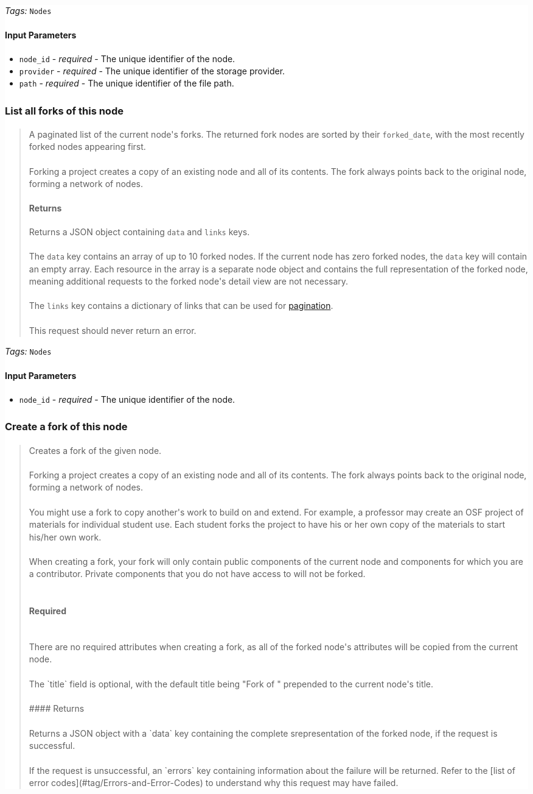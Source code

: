 *Tags:* `Nodes`

#### Input Parameters
* `node_id` - _required_ - The unique identifier of the node.
* `provider` - _required_ - The unique identifier of the storage provider.
* `path` - _required_ - The unique identifier of the file path.

### List all forks of this node

> A paginated list of the current node's forks. The returned fork nodes are sorted by their `forked_date`, with the most recently forked nodes appearing first.<br/>
> <br/>
> Forking a project creates a copy of an existing node and all of its contents. The fork always points back to the original node, forming a network of nodes.<br/>
> #### Returns<br/>
> Returns a JSON object containing `data` and `links` keys.<br/>
> <br/>
> The `data` key contains an array of up to 10 forked nodes. If the current node has zero forked nodes, the `data` key will contain an empty array. Each resource in the array is a separate node object and contains the full representation of the forked node, meaning additional requests to the forked node's detail view are not necessary.<br/>
> <br/>
> The `links` key contains a dictionary of links that can be used for [pagination](#tag/Pagination).<br/>
> <br/>
> This request should never return an error.

*Tags:* `Nodes`

#### Input Parameters
* `node_id` - _required_ - The unique identifier of the node.

### Create a fork of this node

> Creates a fork of the given node.<br/>
> <br/>
> Forking a project creates a copy of an existing node and all of its contents. The fork always points back to the original node, forming a network of nodes.<br/>
> <br/>
> You might use a fork to copy another's work to build on and extend. For example, a professor may create an OSF project of materials for individual student use. Each student forks the project to have his or her own copy of the materials to start his/her own work.<br/>
> <br/>
> When creating a fork, your fork will only contain public components of the current node and components for which you are a contributor. Private components that you do not have access to will not be forked.<br/>
> <br/>
> #### Required<br/>
> <br/>
> There are no required attributes when creating a fork, as all of the forked node's attributes will be copied from the current node.<br/>
> <br/>
> The `title` field is optional, with the default title being "Fork of " prepended to the current node's title.<br/>
> <br/>
> #### Returns<br/>
> <br/>
> Returns a JSON object with a `data` key containing the complete srepresentation of the forked node, if the request is successful.<br/>
> <br/>
> If the request is unsuccessful, an `errors` key containing information about the failure will be returned. Refer to the [list of error codes](#tag/Errors-and-Error-Codes) to understand why this request may have failed.
